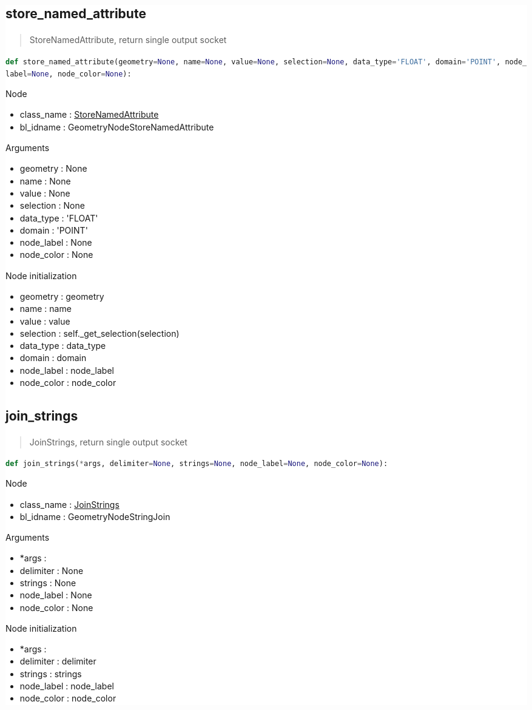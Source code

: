 ## store_named_attribute

> StoreNamedAttribute, return single output socket

``` python
def store_named_attribute(geometry=None, name=None, value=None, selection=None, data_type='FLOAT', domain='POINT', node_label=None, node_color=None):
```
Node
 - class_name : [StoreNamedAttribute](/docs/classes/StoreNamedAttribute.md)
 - bl_idname : GeometryNodeStoreNamedAttribute

Arguments
 - geometry : None
 - name : None
 - value : None
 - selection : None
 - data_type : 'FLOAT'
 - domain : 'POINT'
 - node_label : None
 - node_color : None

Node initialization
 - geometry : geometry
 - name : name
 - value : value
 - selection : self._get_selection(selection)
 - data_type : data_type
 - domain : domain
 - node_label : node_label
 - node_color : node_color

## join_strings

> JoinStrings, return single output socket

``` python
def join_strings(*args, delimiter=None, strings=None, node_label=None, node_color=None):
```
Node
 - class_name : [JoinStrings](/docs/classes/JoinStrings.md)
 - bl_idname : GeometryNodeStringJoin

Arguments
 - *args : 
 - delimiter : None
 - strings : None
 - node_label : None
 - node_color : None

Node initialization
 - *args : 
 - delimiter : delimiter
 - strings : strings
 - node_label : node_label
 - node_color : node_color
